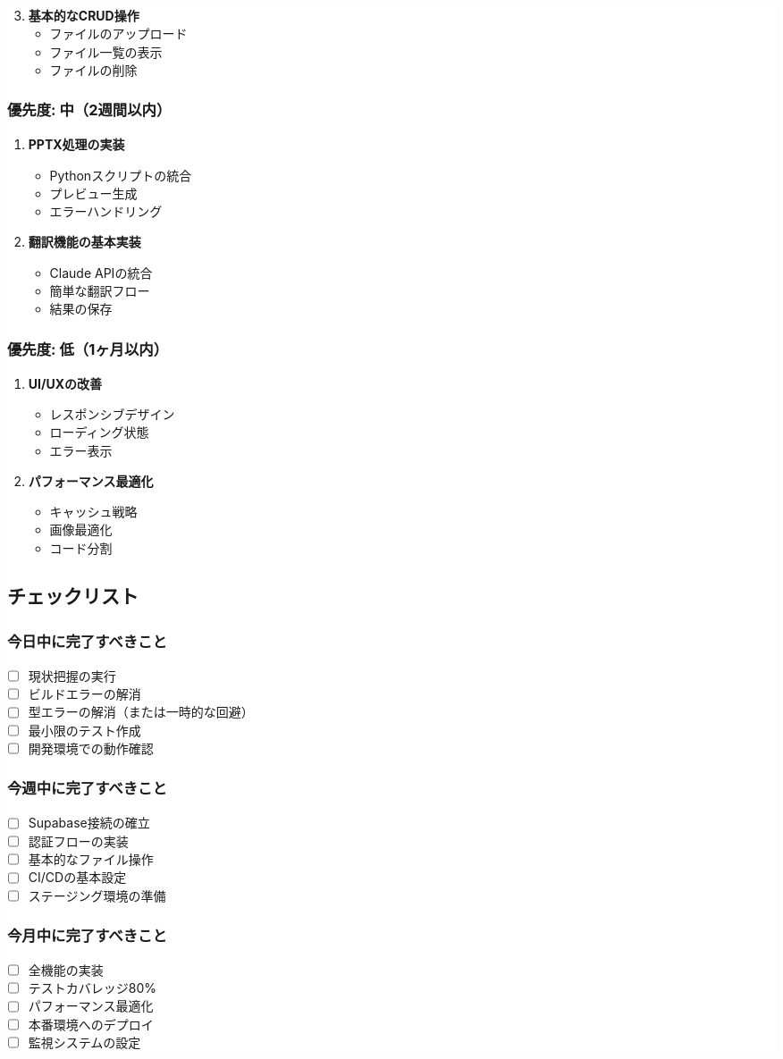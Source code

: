 3. **基本的なCRUD操作**
   - ファイルのアップロード
   - ファイル一覧の表示
   - ファイルの削除

### 優先度: 中（2週間以内）
1. **PPTX処理の実装**
   - Pythonスクリプトの統合
   - プレビュー生成
   - エラーハンドリング

2. **翻訳機能の基本実装**
   - Claude APIの統合
   - 簡単な翻訳フロー
   - 結果の保存

### 優先度: 低（1ヶ月以内）
1. **UI/UXの改善**
   - レスポンシブデザイン
   - ローディング状態
   - エラー表示

2. **パフォーマンス最適化**
   - キャッシュ戦略
   - 画像最適化
   - コード分割

## チェックリスト

### 今日中に完了すべきこと
- [ ] 現状把握の実行
- [ ] ビルドエラーの解消
- [ ] 型エラーの解消（または一時的な回避）
- [ ] 最小限のテスト作成
- [ ] 開発環境での動作確認

### 今週中に完了すべきこと
- [ ] Supabase接続の確立
- [ ] 認証フローの実装
- [ ] 基本的なファイル操作
- [ ] CI/CDの基本設定
- [ ] ステージング環境の準備

### 今月中に完了すべきこと
- [ ] 全機能の実装
- [ ] テストカバレッジ80%
- [ ] パフォーマンス最適化
- [ ] 本番環境へのデプロイ
- [ ] 監視システムの設定
